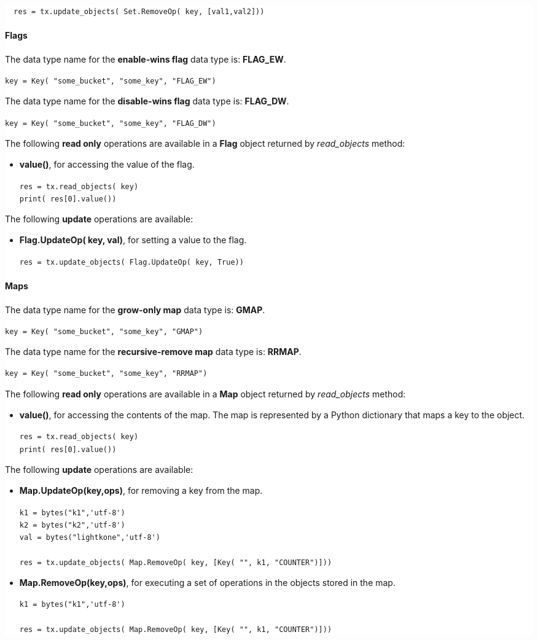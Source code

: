       res = tx.update_objects( Set.RemoveOp( key, [val1,val2]))


#### Flags

The data type name for the **enable-wins flag** data type is: **FLAG_EW**.

    key = Key( "some_bucket", "some_key", "FLAG_EW")
    
The data type name for the **disable-wins flag** data type is: **FLAG_DW**.

    key = Key( "some_bucket", "some_key", "FLAG_DW")
  
The following **read only** operations are available in a **Flag** object
returned by _read_objects_ method:

* **value()**, for accessing the value of the flag.

      res = tx.read_objects( key)
      print( res[0].value())

The following **update** operations are available:

* **Flag.UpdateOp( key, val)**, for setting a value to the flag.

      res = tx.update_objects( Flag.UpdateOp( key, True))
 

#### Maps

The data type name for the **grow-only map** data type is: **GMAP**.

    key = Key( "some_bucket", "some_key", "GMAP")
    
The data type name for the **recursive-remove map** data type is: **RRMAP**.

    key = Key( "some_bucket", "some_key", "RRMAP")
  
The following **read only** operations are available in a **Map** object
returned by _read_objects_ method:

* **value()**, for accessing the contents of the map. The map is represented by a Python
dictionary that maps a key to the object.

      res = tx.read_objects( key)
      print( res[0].value())

The following **update** operations are available:

* **Map.UpdateOp(key,ops)**, for removing a key from the map.

      k1 = bytes("k1",'utf-8')
      k2 = bytes("k2",'utf-8')
      val = bytes("lightkone",'utf-8')

      res = tx.update_objects( Map.RemoveOp( key, [Key( "", k1, "COUNTER")]))

* **Map.RemoveOp(key,ops)**, for executing a set of operations in the objects stored in the map.

      k1 = bytes("k1",'utf-8')

      res = tx.update_objects( Map.RemoveOp( key, [Key( "", k1, "COUNTER")]))
